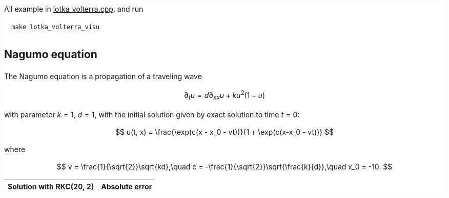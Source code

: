 All example in [lotka_volterra.cpp](https://github.com/hpc-maths/ponio/blob/main/ponio/examples/lotka_volterra.cpp), and run

```
  make lotka_volterra_visu
```

## Nagumo equation

The Nagumo equation is a propagation of a traveling wave

$$
  \partial_t u = d \partial_{xx}u + ku^2(1-u)
$$

with parameter $k=1$, $d=1$, with the initial solution given by exact solution to time $t=0$:

$$
  u(t, x) = \frac{\exp(c(x - x_0 - vt))}{1 + \exp(c(x-x_0 - vt))}
$$

where

$$
  v = \frac{1}{\sqrt{2}}\sqrt{kd},\quad c = -\frac{1}{\sqrt{2}}\sqrt{\frac{k}{d}},\quad x_0 = -10.
$$


| Solution with RKC(20, 2)              | Absolute error                       |
|---------------------------------------|--------------------------------------|